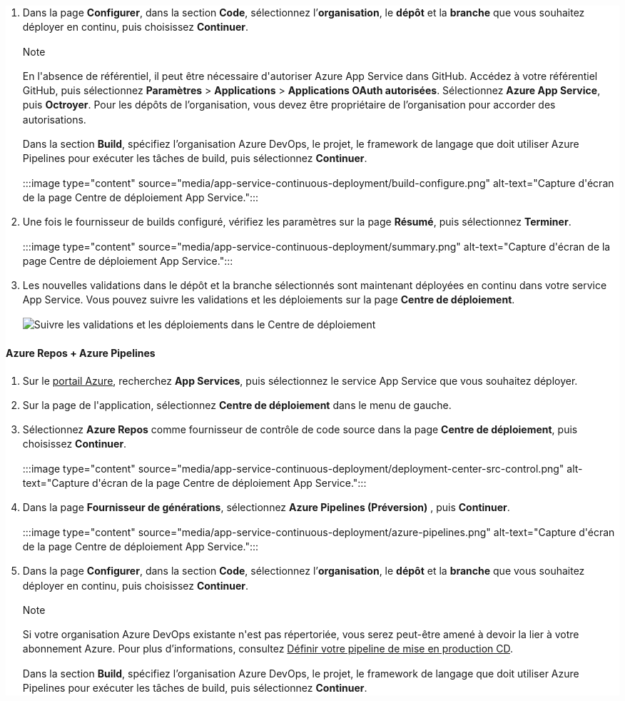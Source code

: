 1. Dans la page **Configurer**, dans la section **Code**, sélectionnez l’**organisation**, le **dépôt** et la **branche** que vous souhaitez déployer en continu, puis choisissez **Continuer**.
     
     > [!NOTE]
     > En l'absence de référentiel, il peut être nécessaire d'autoriser Azure App Service dans GitHub. Accédez à votre référentiel GitHub, puis sélectionnez **Paramètres** > **Applications** > **Applications OAuth autorisées**. Sélectionnez **Azure App Service**, puis **Octroyer**. Pour les dépôts de l’organisation, vous devez être propriétaire de l’organisation pour accorder des autorisations.
       
    Dans la section **Build**, spécifiez l’organisation Azure DevOps, le projet, le framework de langage que doit utiliser Azure Pipelines pour exécuter les tâches de build, puis sélectionnez **Continuer**.

   :::image type="content" source="media/app-service-continuous-deployment/build-configure.png" alt-text="Capture d'écran de la page Centre de déploiement App Service.":::

1. Une fois le fournisseur de builds configuré, vérifiez les paramètres sur la page **Résumé**, puis sélectionnez **Terminer**.

   :::image type="content" source="media/app-service-continuous-deployment/summary.png" alt-text="Capture d'écran de la page Centre de déploiement App Service.":::
   
1. Les nouvelles validations dans le dépôt et la branche sélectionnés sont maintenant déployées en continu dans votre service App Service. Vous pouvez suivre les validations et les déploiements sur la page **Centre de déploiement**.
   
   ![Suivre les validations et les déploiements dans le Centre de déploiement](media/app-service-continuous-deployment/github-finished.png)

#### <a name="azure-repos--azure-pipelines"></a>Azure Repos + Azure Pipelines

1. Sur le [portail Azure](https://portal.azure.com), recherchez **App Services**, puis sélectionnez le service App Service que vous souhaitez déployer. 
   
1. Sur la page de l'application, sélectionnez **Centre de déploiement** dans le menu de gauche.

1. Sélectionnez **Azure Repos** comme fournisseur de contrôle de code source dans la page **Centre de déploiement**, puis choisissez **Continuer**.

    :::image type="content" source="media/app-service-continuous-deployment/deployment-center-src-control.png" alt-text="Capture d'écran de la page Centre de déploiement App Service.":::

1. Dans la page **Fournisseur de générations**, sélectionnez **Azure Pipelines (Préversion)** , puis **Continuer**.

    :::image type="content" source="media/app-service-continuous-deployment/azure-pipelines.png" alt-text="Capture d'écran de la page Centre de déploiement App Service.":::

1. Dans la page **Configurer**, dans la section **Code**, sélectionnez l’**organisation**, le **dépôt** et la **branche** que vous souhaitez déployer en continu, puis choisissez **Continuer**.

   > [!NOTE]
   > Si votre organisation Azure DevOps existante n'est pas répertoriée, vous serez peut-être amené à devoir la lier à votre abonnement Azure. Pour plus d’informations, consultez [Définir votre pipeline de mise en production CD](/azure/devops/pipelines/apps/cd/deploy-webdeploy-webapps#cd).

   Dans la section **Build**, spécifiez l’organisation Azure DevOps, le projet, le framework de langage que doit utiliser Azure Pipelines pour exécuter les tâches de build, puis sélectionnez **Continuer**.


[Création d’un dépôt (GitHub)]: https://help.github.com/articles/create-a-repo
[Création d’un dépôt (BitBucket)]: https://confluence.atlassian.com/get-started-with-bitbucket/create-a-repository-861178559.html
[Créer un référentiel Git (Azure Repos)]: /azure/devops/repos/git/creatingrepo
